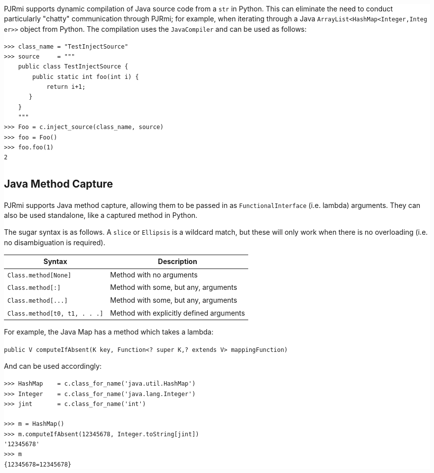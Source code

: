 PJRmi supports dynamic compilation of Java source code from a `str` in Python.
This can eliminate the need to conduct particularly "chatty" communication
through PJRmi; for example, when iterating through a Java
`ArrayList<HashMap<Integer,Integer>>` object from Python. The compilation uses
the `JavaCompiler` and can be used as follows:

    >>> class_name = "TestInjectSource"
    >>> source     = """
        public class TestInjectSource {
            public static int foo(int i) {
                return i+1;
           }
        }
        """
    >>> Foo = c.inject_source(class_name, source)
    >>> foo = Foo()
    >>> foo.foo(1)
    2


## Java Method Capture

PJRmi supports Java method capture, allowing them to be passed in as
`FunctionalInterface` (i.e. lambda) arguments. They can also be used standalone,
like a captured method in Python.

The sugar syntax is as follows. A `slice` or `Ellipsis` is a wildcard match, but
these will only work when there is no overloading (i.e. no disambiguation is
required).

| Syntax                        | Description                              |
| ----------------------------- | ---------------------------------------- |
| `Class.method[None]`          | Method with no arguments                 |
| `Class.method[:]`             | Method with some, but any, arguments     |
| `Class.method[...]`           | Method with some, but any, arguments     |
| `Class.method[t0, t1, . . .]` | Method with explicitly defined arguments |

For example, the Java Map has a method which takes a lambda:

    public V computeIfAbsent(K key, Function<? super K,? extends V> mappingFunction)

And can be used accordingly:

    >>> HashMap    = c.class_for_name('java.util.HashMap')
    >>> Integer    = c.class_for_name('java.lang.Integer')
    >>> jint       = c.class_for_name('int')

    >>> m = HashMap()
    >>> m.computeIfAbsent(12345678, Integer.toString[jint])
    '12345678'
    >>> m
    {12345678=12345678}
